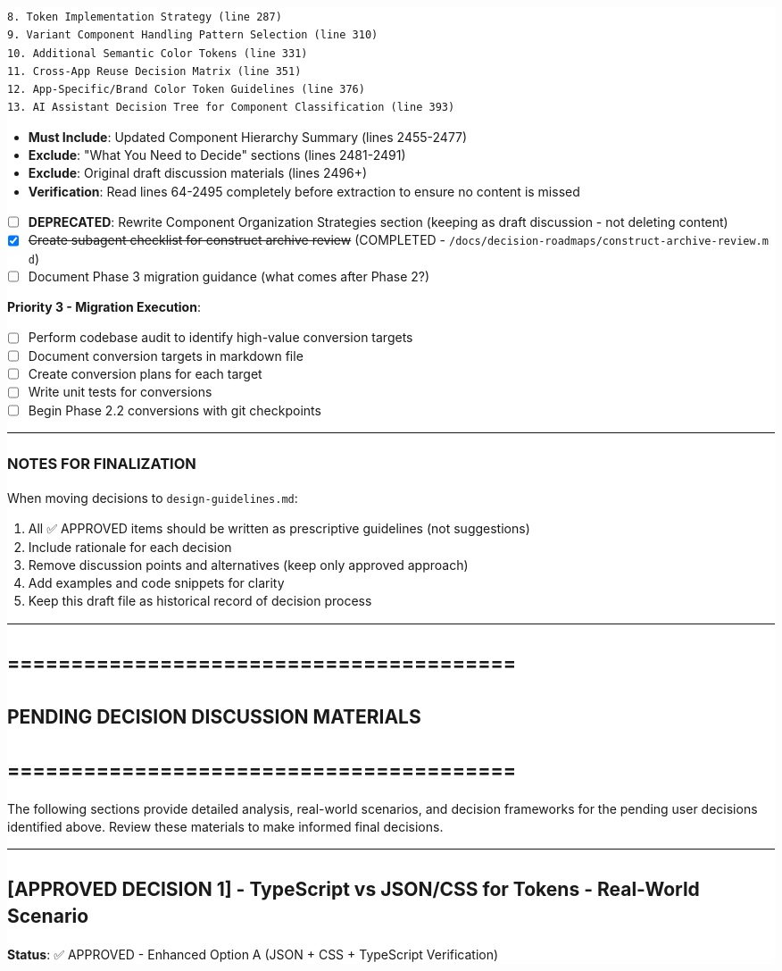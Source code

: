     8. Token Implementation Strategy (line 287)
    9. Variant Component Handling Pattern Selection (line 310)
    10. Additional Semantic Color Tokens (line 331)
    11. Cross-App Reuse Decision Matrix (line 351)
    12. App-Specific/Brand Color Token Guidelines (line 376)
    13. AI Assistant Decision Tree for Component Classification (line 393)
  - **Must Include**: Updated Component Hierarchy Summary (lines 2455-2477)
  - **Exclude**: "What You Need to Decide" sections (lines 2481-2491)
  - **Exclude**: Original draft discussion materials (lines 2496+)
  - **Verification**: Read lines 64-2495 completely before extraction to ensure no content is missed
- [ ] **DEPRECATED**: Rewrite Component Organization Strategies section (keeping as draft discussion - not deleting content)
- [X] ~~Create subagent checklist for construct archive review~~ (COMPLETED - `/docs/decision-roadmaps/construct-archive-review.md`)
- [ ] Document Phase 3 migration guidance (what comes after Phase 2?)

**Priority 3 - Migration Execution**:
- [ ] Perform codebase audit to identify high-value conversion targets
- [ ] Document conversion targets in markdown file
- [ ] Create conversion plans for each target
- [ ] Write unit tests for conversions
- [ ] Begin Phase 2.2 conversions with git checkpoints

---

### NOTES FOR FINALIZATION

When moving decisions to `design-guidelines.md`:
1. All ✅ APPROVED items should be written as prescriptive guidelines (not suggestions)
2. Include rationale for each decision
3. Remove discussion points and alternatives (keep only approved approach)
4. Add examples and code snippets for clarity
5. Keep this draft file as historical record of decision process

---

## ========================================
## PENDING DECISION DISCUSSION MATERIALS
## ========================================

The following sections provide detailed analysis, real-world scenarios, and decision frameworks for the pending user decisions identified above. Review these materials to make informed final decisions.

---

## [APPROVED DECISION 1] - TypeScript vs JSON/CSS for Tokens - Real-World Scenario

**Status**: ✅ APPROVED - Enhanced Option A (JSON + CSS + TypeScript Verification)
